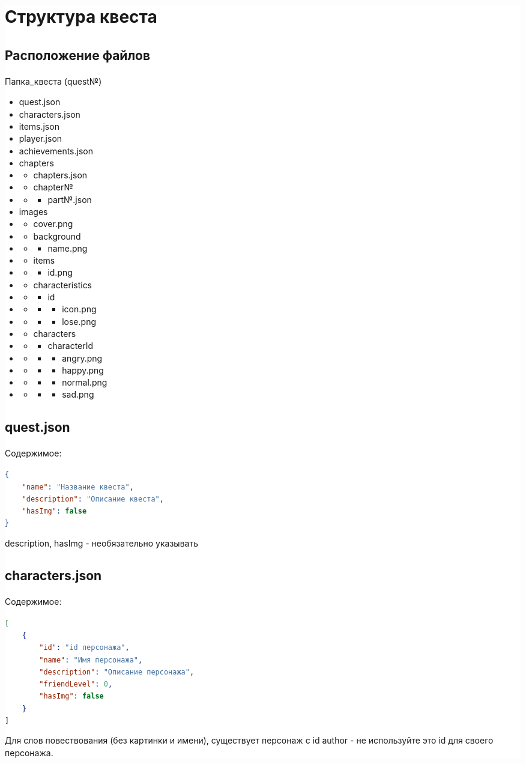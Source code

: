 # Структура квеста
## Расположение файлов
Папка_квеста (quest№)

- quest.json
- characters.json
- items.json
- player.json
- achievements.json
- chapters
- - chapters.json
- - chapter№
- - - part№.json
- images
- - cover.png
- - background
- - - name.png
- - items
- - - id.png
- - characteristics
- - - id
- - - - icon.png
- - - - lose.png
- - characters
- - - characterId
- - - - angry.png
- - - - happy.png
- - - - normal.png
- - - - sad.png

## quest.json
Содержимое:
``` json
{
	"name": "Название квеста",
	"description": "Описание квеста",
	"hasImg": false
}
```
description, hasImg - необязательно указывать

## characters.json
Содержимое:
``` json
[
	{
		"id": "id персонажа",
		"name": "Имя персонажа",
		"description": "Описание персонажа",
		"friendLevel": 0,
		"hasImg": false
	}
]
```
Для слов повествования (без картинки и имени), существует персонаж с id author - не используйте это id для своего персонажа.
